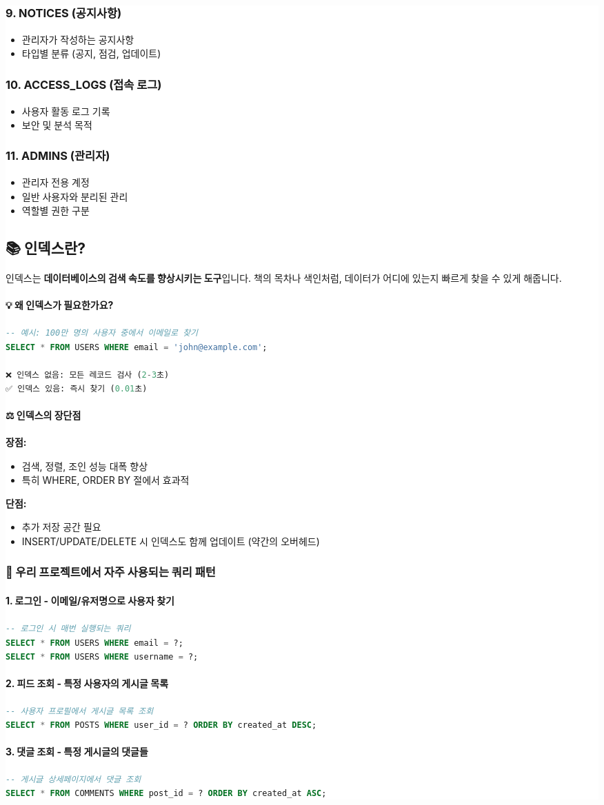 ### 9. NOTICES (공지사항)
- 관리자가 작성하는 공지사항
- 타입별 분류 (공지, 점검, 업데이트)

### 10. ACCESS_LOGS (접속 로그)
- 사용자 활동 로그 기록
- 보안 및 분석 목적

### 11. ADMINS (관리자)
- 관리자 전용 계정
- 일반 사용자와 분리된 관리
- 역할별 권한 구분

## 📚 인덱스란?
인덱스는 **데이터베이스의 검색 속도를 향상시키는 도구**입니다. 책의 목차나 색인처럼, 데이터가 어디에 있는지 빠르게 찾을 수 있게 해줍니다.

#### 💡 왜 인덱스가 필요한가요?
```sql
-- 예시: 100만 명의 사용자 중에서 이메일로 찾기
SELECT * FROM USERS WHERE email = 'john@example.com';

❌ 인덱스 없음: 모든 레코드 검사 (2-3초)
✅ 인덱스 있음: 즉시 찾기 (0.01초)
```

#### ⚖️ 인덱스의 장단점
**장점:**
- 검색, 정렬, 조인 성능 대폭 향상
- 특히 WHERE, ORDER BY 절에서 효과적

**단점:**
- 추가 저장 공간 필요
- INSERT/UPDATE/DELETE 시 인덱스도 함께 업데이트 (약간의 오버헤드)

### 🎯 우리 프로젝트에서 자주 사용되는 쿼리 패턴

#### 1. 로그인 - 이메일/유저명으로 사용자 찾기
```sql
-- 로그인 시 매번 실행되는 쿼리
SELECT * FROM USERS WHERE email = ?;
SELECT * FROM USERS WHERE username = ?;
```

#### 2. 피드 조회 - 특정 사용자의 게시글 목록
```sql
-- 사용자 프로필에서 게시글 목록 조회
SELECT * FROM POSTS WHERE user_id = ? ORDER BY created_at DESC;
```

#### 3. 댓글 조회 - 특정 게시글의 댓글들
```sql
-- 게시글 상세페이지에서 댓글 조회
SELECT * FROM COMMENTS WHERE post_id = ? ORDER BY created_at ASC;
```
